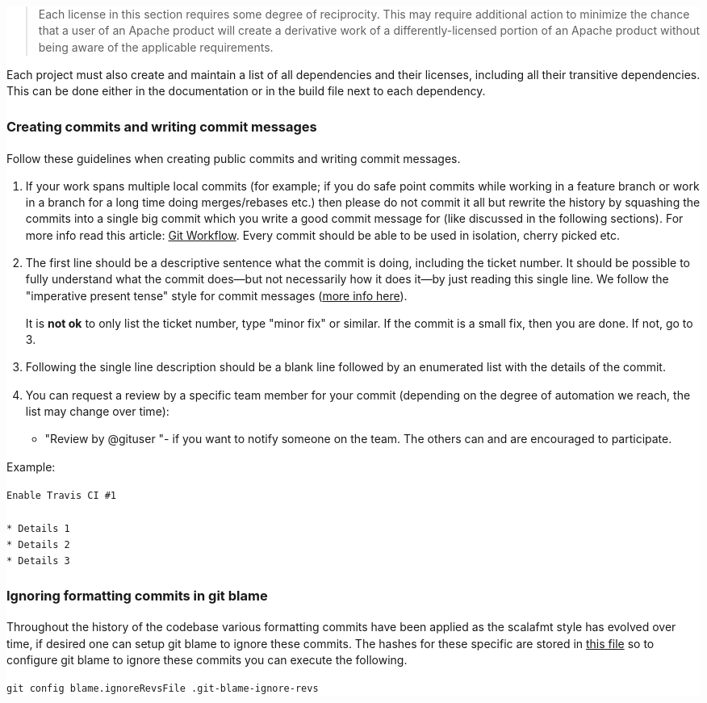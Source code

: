 > Each license in this section requires some degree of reciprocity. This may require additional action to minimize the chance that a user of an Apache product will create a derivative work of a differently-licensed portion of an Apache product without being aware of the applicable requirements.

Each project must also create and maintain a list of all dependencies and their licenses, including all their transitive dependencies. This can be done either in the documentation or in the build file next to each dependency.

### Creating commits and writing commit messages

Follow these guidelines when creating public commits and writing commit messages.

1. If your work spans multiple local commits (for example; if you do safe point commits while working in a feature branch or work in a branch for a long time doing merges/rebases etc.) then please do not commit it all but rewrite the history by squashing the commits into a single big commit which you write a good commit message for (like discussed in the following sections). For more info read this article: [Git Workflow](https://sandofsky.com/workflow/git-workflow/). Every commit should be able to be used in isolation, cherry picked etc.

2. The first line should be a descriptive sentence what the commit is doing, including the ticket number. It should be possible to fully understand what the commit does—but not necessarily how it does it—by just reading this single line. We follow the "imperative present tense" style for commit messages ([more info here](https://tbaggery.com/2008/04/19/a-note-about-git-commit-messages.html)).

   It is **not ok** to only list the ticket number, type "minor fix" or similar.
   If the commit is a small fix, then you are done. If not, go to 3.

3. Following the single line description should be a blank line followed by an enumerated list with the details of the commit.

4. You can request a review by a specific team member  for your commit (depending on the degree of automation we reach, the list may change over time):
   * "Review by @gituser "- if you want to notify someone on the team. The others can and are encouraged to participate.

Example:

```
Enable Travis CI #1

* Details 1
* Details 2
* Details 3
```

### Ignoring formatting commits in git blame

Throughout the history of the codebase various formatting commits have been applied as the scalafmt style has evolved over time, if desired
one can setup git blame to ignore these commits. The hashes for these specific are stored in [this file](.git-blame-ignore-revs) so to configure
git blame to ignore these commits you can execute the following.

```shell
git config blame.ignoreRevsFile .git-blame-ignore-revs
```
